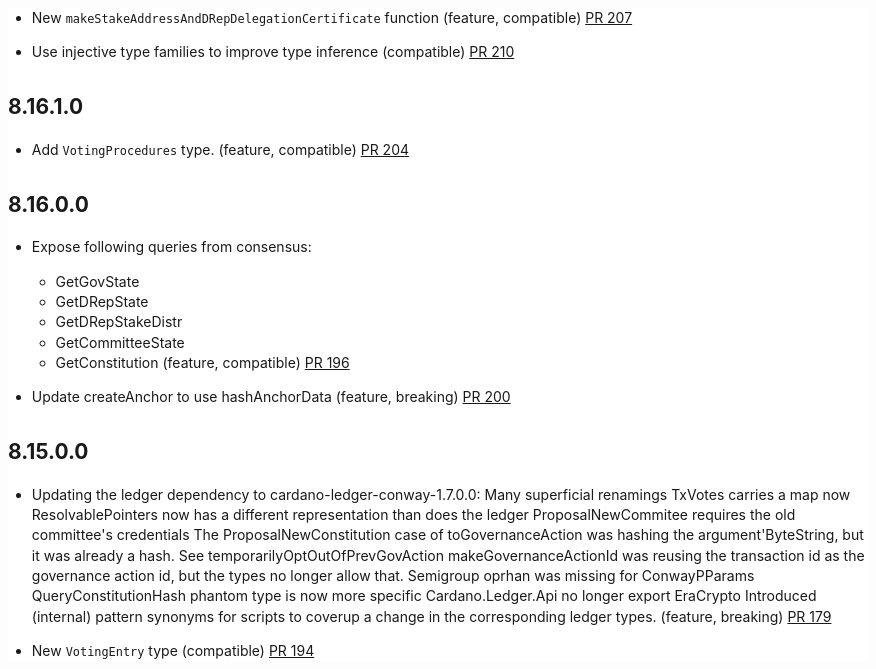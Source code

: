 - New `makeStakeAddressAndDRepDelegationCertificate` function
  (feature, compatible)
  [PR 207](https://github.com/IntersectMBO/cardano-api/pull/207)

- Use injective type families to improve type inference
  (compatible)
  [PR 210](https://github.com/IntersectMBO/cardano-api/pull/210)

## 8.16.1.0

- Add `VotingProcedures` type.
  (feature, compatible)
  [PR 204](https://github.com/IntersectMBO/cardano-api/pull/204)

## 8.16.0.0

- Expose following queries from consensus:
    - GetGovState
    - GetDRepState
    - GetDRepStakeDistr
    - GetCommitteeState
    - GetConstitution
  (feature, compatible)
  [PR 196](https://github.com/IntersectMBO/cardano-api/pull/196)

- Update createAnchor to use hashAnchorData
  (feature, breaking)
  [PR 200](https://github.com/IntersectMBO/cardano-api/pull/200)

## 8.15.0.0

- Updating the ledger dependency to cardano-ledger-conway-1.7.0.0:
    Many superficial renamings
    TxVotes carries a map now
    ResolvablePointers now has a different representation than does the ledger
    ProposalNewCommitee requires the old committee's credentials
    The ProposalNewConstitution case of toGovernanceAction was hashing the argument'ByteString, but it was already a hash.
    See temporarilyOptOutOfPrevGovAction
    makeGovernanceActionId was reusing the transaction id as the governance action id, but the types no longer allow that.
    Semigroup oprhan was missing for ConwayPParams
    QueryConstitutionHash phantom type is now more specific
    Cardano.Ledger.Api no longer export EraCrypto
    Introduced (internal) pattern synonyms for scripts to coverup a change in the corresponding ledger types.
  (feature, breaking)
  [PR 179](https://github.com/IntersectMBO/cardano-api/pull/179)

- New `VotingEntry` type
  (compatible)
  [PR 194](https://github.com/IntersectMBO/cardano-api/pull/194)
